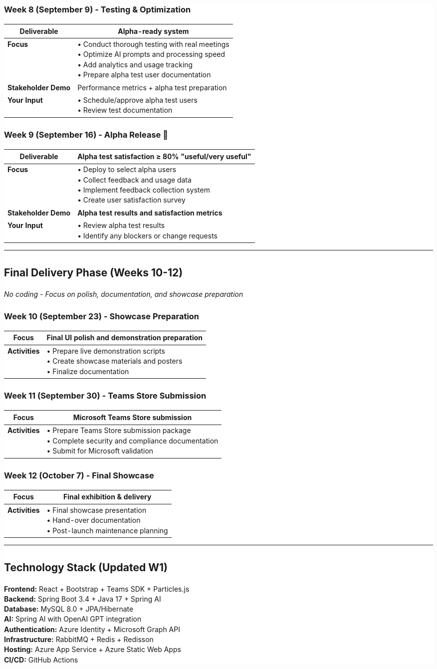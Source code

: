 ### **Week 8 (September 9) - Testing & Optimization**
| Deliverable | Alpha-ready system |
|-------------|-------------------|
| **Focus** | • Conduct thorough testing with real meetings<br/>• Optimize AI prompts and processing speed<br/>• Add analytics and usage tracking<br/>• Prepare alpha test user documentation |
| **Stakeholder Demo** | Performance metrics + alpha test preparation |
| **Your Input** | • Schedule/approve alpha test users<br/>• Review test documentation |

### **Week 9 (September 16) - Alpha Release** 🎯
| Deliverable | **Alpha test satisfaction ≥ 80% "useful/very useful"** |
|-------------|--------------------------------------------------------|
| **Focus** | • Deploy to select alpha users<br/>• Collect feedback and usage data<br/>• Implement feedback collection system<br/>• Create user satisfaction survey |
| **Stakeholder Demo** | **Alpha test results and satisfaction metrics** |
| **Your Input** | • Review alpha test results<br/>• Identify any blockers or change requests |

------

## Final Delivery Phase (Weeks 10-12)
*No coding - Focus on polish, documentation, and showcase preparation*

### **Week 10 (September 23) - Showcase Preparation**
| Focus | Final UI polish and demonstration preparation |
|-------|-----------------------------------------------|
| **Activities** | • Prepare live demonstration scripts<br/>• Create showcase materials and posters<br/>• Finalize documentation |

### **Week 11 (September 30) - Teams Store Submission**
| Focus | Microsoft Teams Store submission |
|-------|----------------------------------|
| **Activities** | • Prepare Teams Store submission package<br/>• Complete security and compliance documentation<br/>• Submit for Microsoft validation |

### **Week 12 (October 7) - Final Showcase**
| Focus | **Final exhibition & delivery** |
|-------|--------------------------------|
| **Activities** | • Final showcase presentation<br/>• Hand-over documentation<br/>• Post-launch maintenance planning |

------

## Technology Stack (Updated W1)

**Frontend:** React + Bootstrap + Teams SDK + Particles.js  
**Backend:** Spring Boot 3.4 + Java 17 + Spring AI  
**Database:** MySQL 8.0 + JPA/Hibernate  
**AI:** Spring AI with OpenAI GPT integration  
**Authentication:** Azure Identity + Microsoft Graph API  
**Infrastructure:** RabbitMQ + Redis + Redisson  
**Hosting:** Azure App Service + Azure Static Web Apps  
**CI/CD:** GitHub Actions
